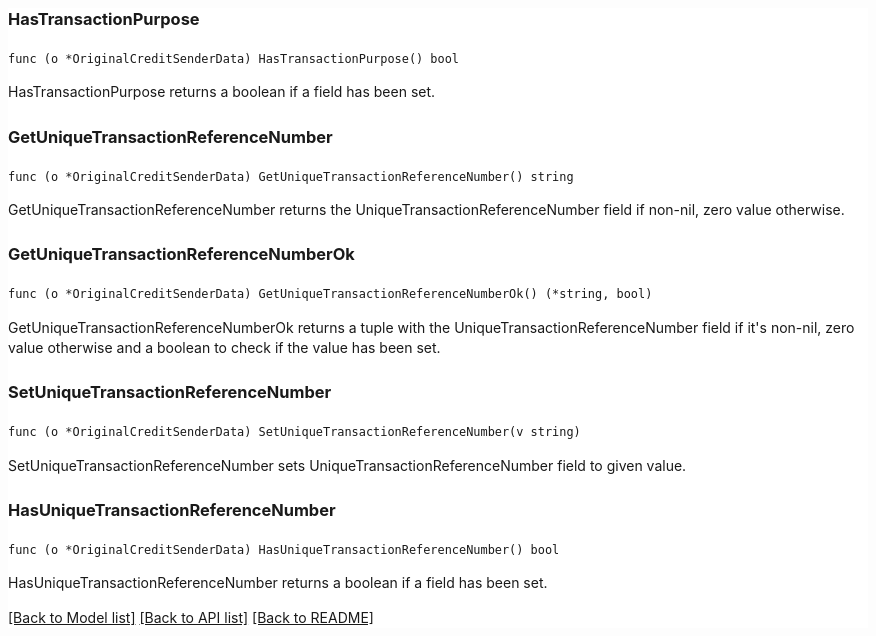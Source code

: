 ### HasTransactionPurpose

`func (o *OriginalCreditSenderData) HasTransactionPurpose() bool`

HasTransactionPurpose returns a boolean if a field has been set.

### GetUniqueTransactionReferenceNumber

`func (o *OriginalCreditSenderData) GetUniqueTransactionReferenceNumber() string`

GetUniqueTransactionReferenceNumber returns the UniqueTransactionReferenceNumber field if non-nil, zero value otherwise.

### GetUniqueTransactionReferenceNumberOk

`func (o *OriginalCreditSenderData) GetUniqueTransactionReferenceNumberOk() (*string, bool)`

GetUniqueTransactionReferenceNumberOk returns a tuple with the UniqueTransactionReferenceNumber field if it's non-nil, zero value otherwise
and a boolean to check if the value has been set.

### SetUniqueTransactionReferenceNumber

`func (o *OriginalCreditSenderData) SetUniqueTransactionReferenceNumber(v string)`

SetUniqueTransactionReferenceNumber sets UniqueTransactionReferenceNumber field to given value.

### HasUniqueTransactionReferenceNumber

`func (o *OriginalCreditSenderData) HasUniqueTransactionReferenceNumber() bool`

HasUniqueTransactionReferenceNumber returns a boolean if a field has been set.


[[Back to Model list]](../README.md#documentation-for-models) [[Back to API list]](../README.md#documentation-for-api-endpoints) [[Back to README]](../README.md)


